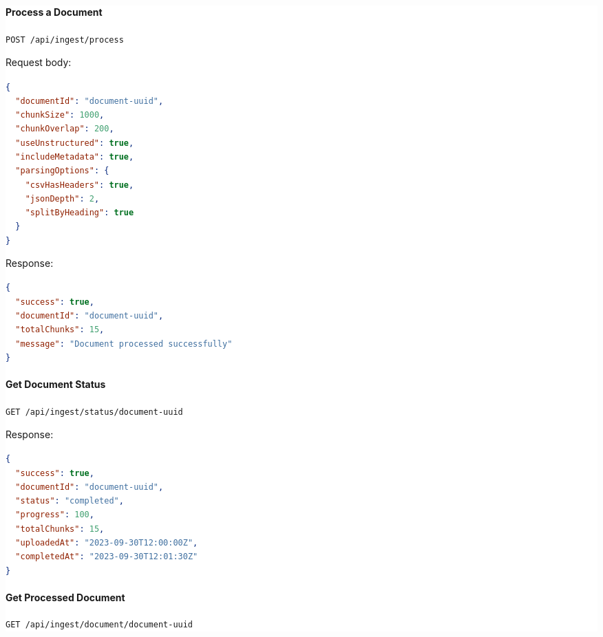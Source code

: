 #### Process a Document

```
POST /api/ingest/process
```

Request body:
```json
{
  "documentId": "document-uuid",
  "chunkSize": 1000,
  "chunkOverlap": 200,
  "useUnstructured": true,
  "includeMetadata": true,
  "parsingOptions": {
    "csvHasHeaders": true,
    "jsonDepth": 2,
    "splitByHeading": true
  }
}
```

Response:
```json
{
  "success": true,
  "documentId": "document-uuid",
  "totalChunks": 15,
  "message": "Document processed successfully"
}
```

#### Get Document Status

```
GET /api/ingest/status/document-uuid
```

Response:
```json
{
  "success": true,
  "documentId": "document-uuid",
  "status": "completed",
  "progress": 100,
  "totalChunks": 15,
  "uploadedAt": "2023-09-30T12:00:00Z",
  "completedAt": "2023-09-30T12:01:30Z"
}
```

#### Get Processed Document

```
GET /api/ingest/document/document-uuid
```
